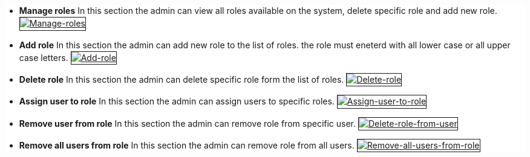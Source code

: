 - <b>Manage roles</b>
  In this section the admin can view all roles available on the system, delete specific role and add new role.
  <a href='https://postimg.cc/gwGMz93Y' target='_blank'><img src='https://i.postimg.cc/vmVCvbB6/Manage-roles.png' border="1" alt='Manage-roles'/></a>

- <b>Add role</b>
  In this section the admin can add new role to the list of roles. the role must eneterd with all lower case or all upper case letters.
  <a href='https://postimg.cc/rzhDV7tq' target='_blank'><img src='https://i.postimg.cc/J48ZqLrH/Add-role.png' border="1" alt='Add-role'/></a>

- <b>Delete role</b>
  In this section the admin can delete specific role form the list of roles.
  <a href='https://postimg.cc/1fdX16VB' target='_blank'><img src='https://i.postimg.cc/bwytb9z7/Delete-role.png' border="1" alt='Delete-role'/></a>

- <b>Assign user to role</b>
  In this section the admin can assign users to specific roles.
  <a href='https://postimg.cc/f3Cp97sQ' target='_blank'><img src='https://i.postimg.cc/ydCH2nrx/Assign-user-to-role.png' border="1" alt='Assign-user-to-role'/></a>

- <b>Remove user from role</b>
  In this section the admin can remove role from specific user.
  <a href='https://postimg.cc/WFTD9khn' target='_blank'><img src='https://i.postimg.cc/Y9m1CN7J/Delete-role-from-user.png' border="1" alt='Delete-role-from-user'/></a>

- <b>Remove all users from role</b>
  In this section the admin can remove role from all users.
  <a href='https://postimg.cc/8s3vGs31' target='_blank'><img src='https://i.postimg.cc/7YPng2nT/Remove-all-users-from-role.png' border="1" alt='Remove-all-users-from-role'/></a>
